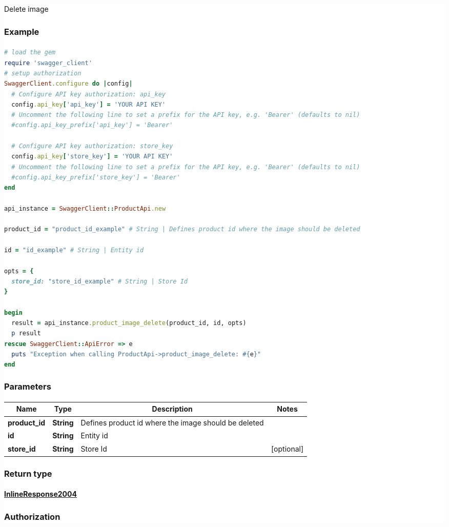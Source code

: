 

Delete image

### Example
```ruby
# load the gem
require 'swagger_client'
# setup authorization
SwaggerClient.configure do |config|
  # Configure API key authorization: api_key
  config.api_key['api_key'] = 'YOUR API KEY'
  # Uncomment the following line to set a prefix for the API key, e.g. 'Bearer' (defaults to nil)
  #config.api_key_prefix['api_key'] = 'Bearer'

  # Configure API key authorization: store_key
  config.api_key['store_key'] = 'YOUR API KEY'
  # Uncomment the following line to set a prefix for the API key, e.g. 'Bearer' (defaults to nil)
  #config.api_key_prefix['store_key'] = 'Bearer'
end

api_instance = SwaggerClient::ProductApi.new

product_id = "product_id_example" # String | Defines product id where the image should be deleted

id = "id_example" # String | Entity id

opts = { 
  store_id: "store_id_example" # String | Store Id
}

begin
  result = api_instance.product_image_delete(product_id, id, opts)
  p result
rescue SwaggerClient::ApiError => e
  puts "Exception when calling ProductApi->product_image_delete: #{e}"
end
```

### Parameters

Name | Type | Description  | Notes
------------- | ------------- | ------------- | -------------
 **product_id** | **String**| Defines product id where the image should be deleted | 
 **id** | **String**| Entity id | 
 **store_id** | **String**| Store Id | [optional] 

### Return type

[**InlineResponse2004**](InlineResponse2004.md)

### Authorization
